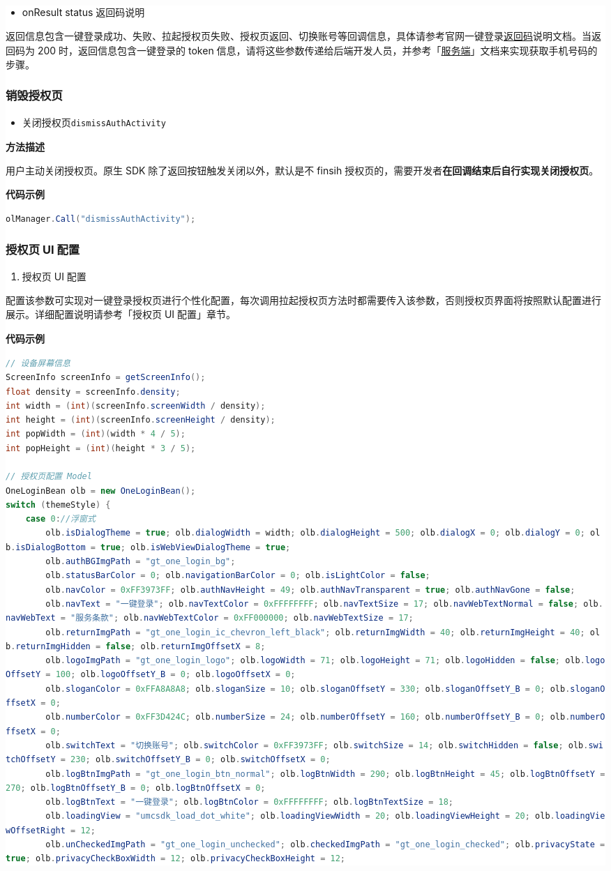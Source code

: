 - onResult status 返回码说明

返回信息包含一键登录成功、失败、拉起授权页失败、授权页返回、切换账号等回调信息，具体请参考官网一键登录[返回码](https://docs.geetest.com/onelogin/deploy/android#1%E3%80%81OneLogin%EF%BC%88%E4%B8%80%E9%94%AE%E7%99%BB%E5%BD%95%EF%BC%89)说明文档。当返回码为 200 时，返回信息包含一键登录的 token 信息，请将这些参数传递给后端开发人员，并参考「[服务端](https://docs.geetest.com/onelogin/deploy/server)」文档来实现获取手机号码的步骤。

### 销毁授权页

- 关闭授权页`dismissAuthActivity`

**方法描述**

用户主动关闭授权页。原生 SDK 除了返回按钮触发关闭以外，默认是不 finsih 授权页的，需要开发者**在回调结束后自行实现关闭授权页**。

**代码示例**

```cs
olManager.Call("dismissAuthActivity");
```


### 授权页 UI 配置

1. 授权页 UI 配置

配置该参数可实现对一键登录授权页进行个性化配置，每次调用拉起授权页方法时都需要传入该参数，否则授权页界面将按照默认配置进行展示。详细配置说明请参考「授权页 UI 配置」章节。

**代码示例**

```cs
// 设备屏幕信息
ScreenInfo screenInfo = getScreenInfo();
float density = screenInfo.density;
int width = (int)(screenInfo.screenWidth / density);
int height = (int)(screenInfo.screenHeight / density);
int popWidth = (int)(width * 4 / 5);
int popHeight = (int)(height * 3 / 5);

// 授权页配置 Model
OneLoginBean olb = new OneLoginBean();
switch (themeStyle) {
    case 0://浮窗式
        olb.isDialogTheme = true; olb.dialogWidth = width; olb.dialogHeight = 500; olb.dialogX = 0; olb.dialogY = 0; olb.isDialogBottom = true; olb.isWebViewDialogTheme = true;
        olb.authBGImgPath = "gt_one_login_bg";
        olb.statusBarColor = 0; olb.navigationBarColor = 0; olb.isLightColor = false;
        olb.navColor = 0xFF3973FF; olb.authNavHeight = 49; olb.authNavTransparent = true; olb.authNavGone = false;
        olb.navText = "一键登录"; olb.navTextColor = 0xFFFFFFFF; olb.navTextSize = 17; olb.navWebTextNormal = false; olb.navWebText = "服务条款"; olb.navWebTextColor = 0xFF000000; olb.navWebTextSize = 17;
        olb.returnImgPath = "gt_one_login_ic_chevron_left_black"; olb.returnImgWidth = 40; olb.returnImgHeight = 40; olb.returnImgHidden = false; olb.returnImgOffsetX = 8;
        olb.logoImgPath = "gt_one_login_logo"; olb.logoWidth = 71; olb.logoHeight = 71; olb.logoHidden = false; olb.logoOffsetY = 100; olb.logoOffsetY_B = 0; olb.logoOffsetX = 0;
        olb.sloganColor = 0xFFA8A8A8; olb.sloganSize = 10; olb.sloganOffsetY = 330; olb.sloganOffsetY_B = 0; olb.sloganOffsetX = 0;
        olb.numberColor = 0xFF3D424C; olb.numberSize = 24; olb.numberOffsetY = 160; olb.numberOffsetY_B = 0; olb.numberOffsetX = 0;
        olb.switchText = "切换账号"; olb.switchColor = 0xFF3973FF; olb.switchSize = 14; olb.switchHidden = false; olb.switchOffsetY = 230; olb.switchOffsetY_B = 0; olb.switchOffsetX = 0;
        olb.logBtnImgPath = "gt_one_login_btn_normal"; olb.logBtnWidth = 290; olb.logBtnHeight = 45; olb.logBtnOffsetY = 270; olb.logBtnOffsetY_B = 0; olb.logBtnOffsetX = 0;
        olb.logBtnText = "一键登录"; olb.logBtnColor = 0xFFFFFFFF; olb.logBtnTextSize = 18;
        olb.loadingView = "umcsdk_load_dot_white"; olb.loadingViewWidth = 20; olb.loadingViewHeight = 20; olb.loadingViewOffsetRight = 12;
        olb.unCheckedImgPath = "gt_one_login_unchecked"; olb.checkedImgPath = "gt_one_login_checked"; olb.privacyState = true; olb.privacyCheckBoxWidth = 12; olb.privacyCheckBoxHeight = 12;
```
